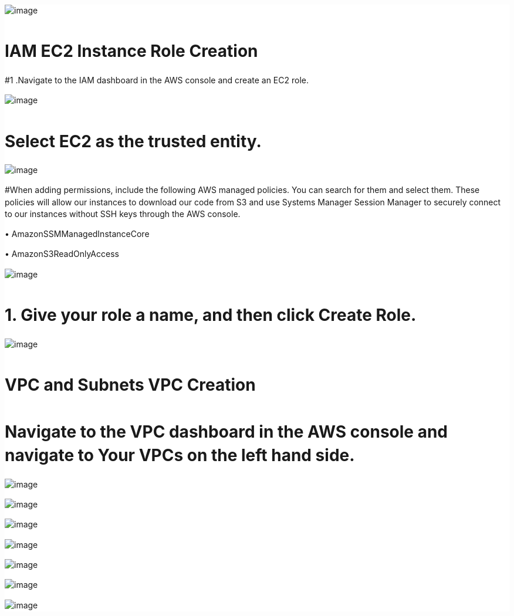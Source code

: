 ![image](https://github.com/Siddhartha082/AWS--3-Tier--web-Architecture-/assets/110781138/6d941022-b710-41d9-980e-b614c835f3a1)

# IAM EC2 Instance Role Creation

#1	.Navigate to the IAM dashboard in the AWS console and create an EC2 role.

![image](https://github.com/Siddhartha082/AWS--3-Tier--web-Architecture-/assets/110781138/3f850f25-74b9-47a9-889d-c10b38e9e240)

# Select EC2 as the trusted entity.

![image](https://github.com/Siddhartha082/AWS--3-Tier--web-Architecture-/assets/110781138/207f9663-5005-49c2-9fa8-4b7ba33413c3)

#When adding permissions, include the following AWS managed policies. You can search for them and select them. These policies will allow our instances to download our code from S3 and use Systems Manager Session Manager to securely connect to our instances without SSH keys through the AWS console.

•	AmazonSSMManagedInstanceCore

•	AmazonS3ReadOnlyAccess

![image](https://github.com/Siddhartha082/AWS--3-Tier--web-Architecture-/assets/110781138/7f7b2c46-3906-489a-a98d-de17525920c4)

# 1.	Give your role a name, and then click Create Role.

![image](https://github.com/Siddhartha082/AWS--3-Tier--web-Architecture-/assets/110781138/d40b418b-8e96-4a06-a2e9-f092be7990b9)

# VPC and Subnets VPC Creation

# Navigate to the VPC dashboard in the AWS console and navigate to Your VPCs on the left hand side.

![image](https://github.com/Siddhartha082/AWS--3-Tier--web-Architecture-/assets/110781138/8afbac19-3ca9-4139-bbd5-4307cc3588a1)

![image](https://github.com/Siddhartha082/AWS--3-Tier--web-Architecture-/assets/110781138/612fadd4-ca36-457d-b8bb-ec208b32ea86)

![image](https://github.com/Siddhartha082/AWS--3-Tier--web-Architecture-/assets/110781138/8fca0d2f-4d96-4545-8496-99c9c515fbb4)

![image](https://github.com/Siddhartha082/AWS--3-Tier--web-Architecture-/assets/110781138/919b926e-eb8b-4472-afd6-49cf7a5fed67)

![image](https://github.com/Siddhartha082/AWS--3-Tier--web-Architecture-/assets/110781138/bfda0f3f-0693-4312-8069-f940faaa1a83)

![image](https://github.com/Siddhartha082/AWS--3-Tier--web-Architecture-/assets/110781138/60cff25f-2b75-49e7-9870-532b8a70255d)

![image](https://github.com/Siddhartha082/AWS--3-Tier--web-Architecture-/assets/110781138/7d00e52b-59a2-493c-ba0b-4b40c0ffe20f)
